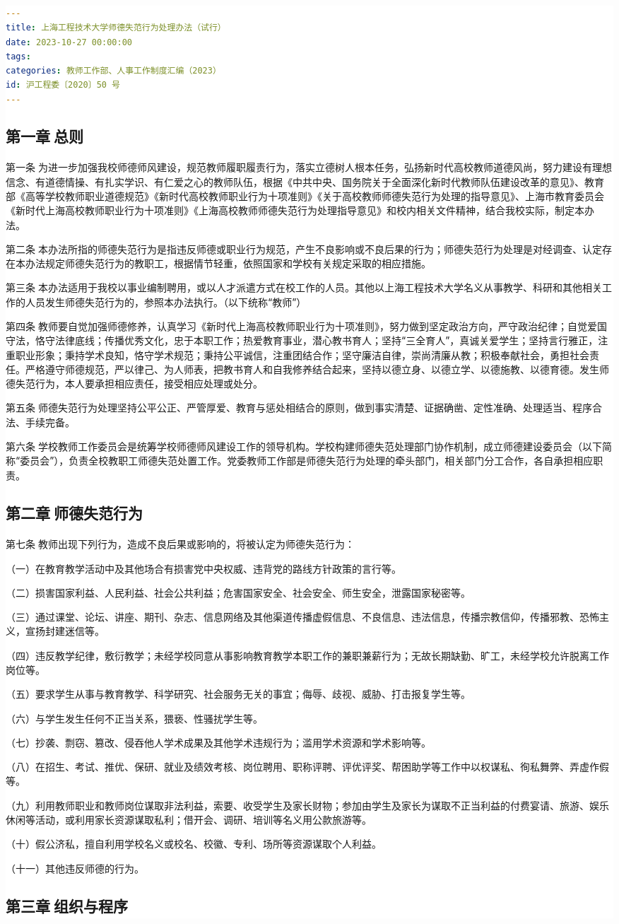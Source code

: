 ```yaml
---
title: 上海工程技术大学师德失范行为处理办法（试行）
date: 2023-10-27 00:00:00
tags:
categories: 教师工作部、人事工作制度汇编（2023）
id: 沪工程委〔2020〕50 号
---
```


## 第一章 总则

第一条 为进一步加强我校师德师风建设，规范教师履职履责行为，落实立德树人根本任务，弘扬新时代高校教师道德风尚，努力建设有理想信念、有道德情操、有扎实学识、有仁爱之心的教师队伍，根据《中共中央、国务院关于全面深化新时代教师队伍建设改革的意见》、教育部《高等学校教师职业道德规范》《新时代高校教师职业行为十项准则》《关于高校教师师德失范行为处理的指导意见》、上海市教育委员会《新时代上海高校教师职业行为十项准则》《上海高校教师师德失范行为处理指导意见》和校内相关文件精神，结合我校实际，制定本办法。

第二条 本办法所指的师德失范行为是指违反师德或职业行为规范，产生不良影响或不良后果的行为；师德失范行为处理是对经调查、认定存在本办法规定师德失范行为的教职工，根据情节轻重，依照国家和学校有关规定采取的相应措施。

第三条 本办法适用于我校以事业编制聘用，或以人才派遣方式在校工作的人员。其他以上海工程技术大学名义从事教学、科研和其他相关工作的人员发生师德失范行为的，参照本办法执行。（以下统称“教师”）

第四条 教师要自觉加强师德修养，认真学习《新时代上海高校教师职业行为十项准则》，努力做到坚定政治方向，严守政治纪律；自觉爱国守法，恪守法律底线；传播优秀文化，忠于本职工作；热爱教育事业，潜心教书育人；坚持“三全育人”，真诚关爱学生；坚持言行雅正，注重职业形象；秉持学术良知，恪守学术规范；秉持公平诚信，注重团结合作；坚守廉洁自律，崇尚清廉从教；积极奉献社会，勇担社会责任。严格遵守师德规范，严以律己、为人师表，把教书育人和自我修养结合起来，坚持以德立身、以德立学、以德施教、以德育德。发生师德失范行为，本人要承担相应责任，接受相应处理或处分。

第五条 师德失范行为处理坚持公平公正、严管厚爱、教育与惩处相结合的原则，做到事实清楚、证据确凿、定性准确、处理适当、程序合法、手续完备。

第六条 学校教师工作委员会是统筹学校师德师风建设工作的领导机构。学校构建师德失范处理部门协作机制，成立师德建设委员会（以下简称“委员会”），负责全校教职工师德失范处置工作。党委教师工作部是师德失范行为处理的牵头部门，相关部门分工合作，各自承担相应职责。

## 第二章 师德失范行为

第七条 教师出现下列行为，造成不良后果或影响的，将被认定为师德失范行为：

（一）在教育教学活动中及其他场合有损害党中央权威、违背党的路线方针政策的言行等。

（二）损害国家利益、人民利益、社会公共利益；危害国家安全、社会安全、师生安全，泄露国家秘密等。

（三）通过课堂、论坛、讲座、期刊、杂志、信息网络及其他渠道传播虚假信息、不良信息、违法信息，传播宗教信仰，传播邪教、恐怖主义，宣扬封建迷信等。

（四）违反教学纪律，敷衍教学；未经学校同意从事影响教育教学本职工作的兼职兼薪行为；无故长期缺勤、旷工，未经学校允许脱离工作岗位等。

（五）要求学生从事与教育教学、科学研究、社会服务无关的事宜；侮辱、歧视、威胁、打击报复学生等。

（六）与学生发生任何不正当关系，猥亵、性骚扰学生等。

（七）抄袭、剽窃、篡改、侵吞他人学术成果及其他学术违规行为；滥用学术资源和学术影响等。

（八）在招生、考试、推优、保研、就业及绩效考核、岗位聘用、职称评聘、评优评奖、帮困助学等工作中以权谋私、徇私舞弊、弄虚作假等。

（九）利用教师职业和教师岗位谋取非法利益，索要、收受学生及家长财物；参加由学生及家长为谋取不正当利益的付费宴请、旅游、娱乐休闲等活动，或利用家长资源谋取私利；借开会、调研、培训等名义用公款旅游等。

（十）假公济私，擅自利用学校名义或校名、校徽、专利、场所等资源谋取个人利益。

（十一）其他违反师德的行为。

## 第三章 组织与程序
